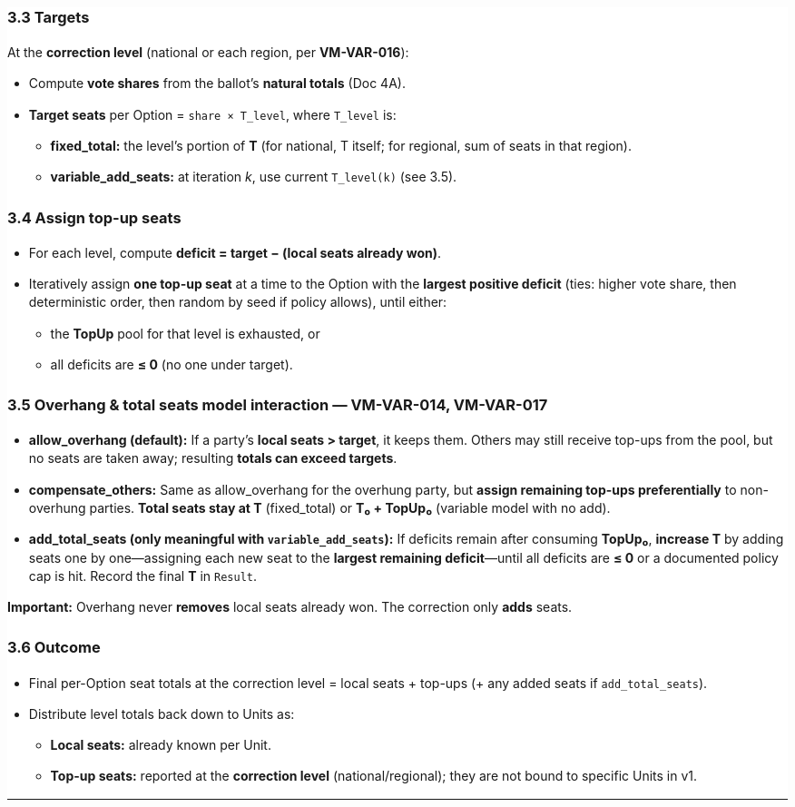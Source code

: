 ### **3.3 Targets**

At the **correction level** (national or each region, per **VM-VAR-016**):

* Compute **vote shares** from the ballot’s **natural totals** (Doc 4A).

* **Target seats** per Option \= `share × T_level`, where `T_level` is:

  * **fixed\_total:** the level’s portion of **T** (for national, T itself; for regional, sum of seats in that region).

  * **variable\_add\_seats:** at iteration *k*, use current `T_level(k)` (see 3.5).

### **3.4 Assign top-up seats**

* For each level, compute **deficit \= target − (local seats already won)**.

* Iteratively assign **one top-up seat** at a time to the Option with the **largest positive deficit** (ties: higher vote share, then deterministic order, then random by seed if policy allows), until either:

  * the **TopUp** pool for that level is exhausted, or

  * all deficits are **≤ 0** (no one under target).

### **3.5 Overhang & total seats model interaction — VM-VAR-014, VM-VAR-017**

* **allow\_overhang (default):** If a party’s **local seats \> target**, it keeps them. Others may still receive top-ups from the pool, but no seats are taken away; resulting **totals can exceed targets**.

* **compensate\_others:** Same as allow\_overhang for the overhung party, but **assign remaining top-ups preferentially** to non-overhung parties. **Total seats stay at T** (fixed\_total) or **T₀ \+ TopUp₀** (variable model with no add).

* **add\_total\_seats (only meaningful with `variable_add_seats`):** If deficits remain after consuming **TopUp₀**, **increase T** by adding seats one by one—assigning each new seat to the **largest remaining deficit**—until all deficits are **≤ 0** or a documented policy cap is hit. Record the final **T** in `Result`.

**Important:** Overhang never **removes** local seats already won. The correction only **adds** seats.

### **3.6 Outcome**

* Final per-Option seat totals at the correction level \= local seats \+ top-ups (+ any added seats if `add_total_seats`).

* Distribute level totals back down to Units as:

  * **Local seats:** already known per Unit.

  * **Top-up seats:** reported at the **correction level** (national/regional); they are not bound to specific Units in v1.

---
